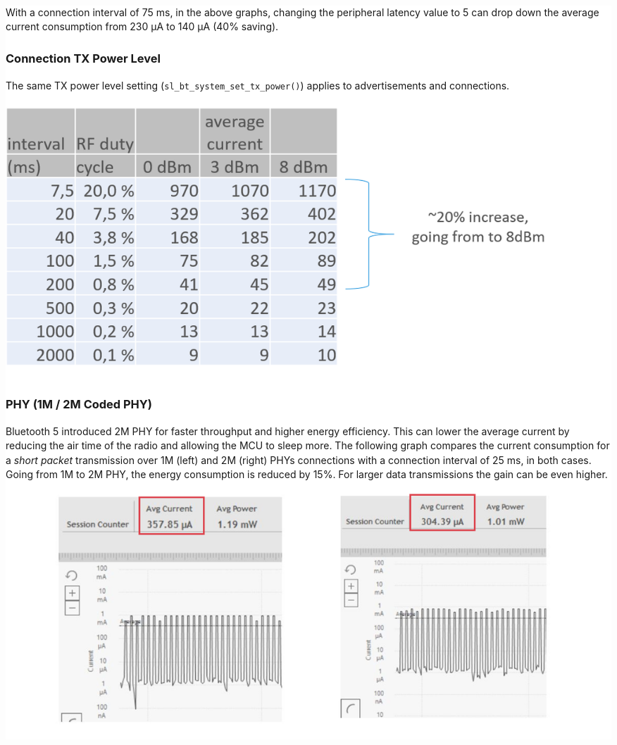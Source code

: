 With a connection interval of 75 ms, in the above graphs, changing the peripheral latency value to 5 can drop down the average current consumption from 230 µA to 140 µA (40% saving).

### Connection TX Power Level

The same TX power level setting (`sl_bt_system_set_tx_power()`) applies to advertisements and connections.

![TX Power Level Settings](resources/tx-power-conn.png?darkModeUrl=resources/tx-power-conn.png)

### PHY (1M / 2M Coded PHY)

Bluetooth 5 introduced 2M PHY for faster throughput and higher energy efficiency. This can lower the average current by reducing the air time of the radio and allowing the MCU to sleep more. The following graph compares the current consumption for a *short packet* transmission over 1M (left) and 2M (right) PHYs connections with a connection interval of 25 ms, in both cases. Going from 1M to 2M PHY, the energy consumption is reduced by 15%. For larger data transmissions the gain can be even higher.

![Current Consumption: 1M (left) vs 2M (right) PHY ](resources/1m-vs-2m.png?darkModeUrl=resources/1m-vs-2m.png)
